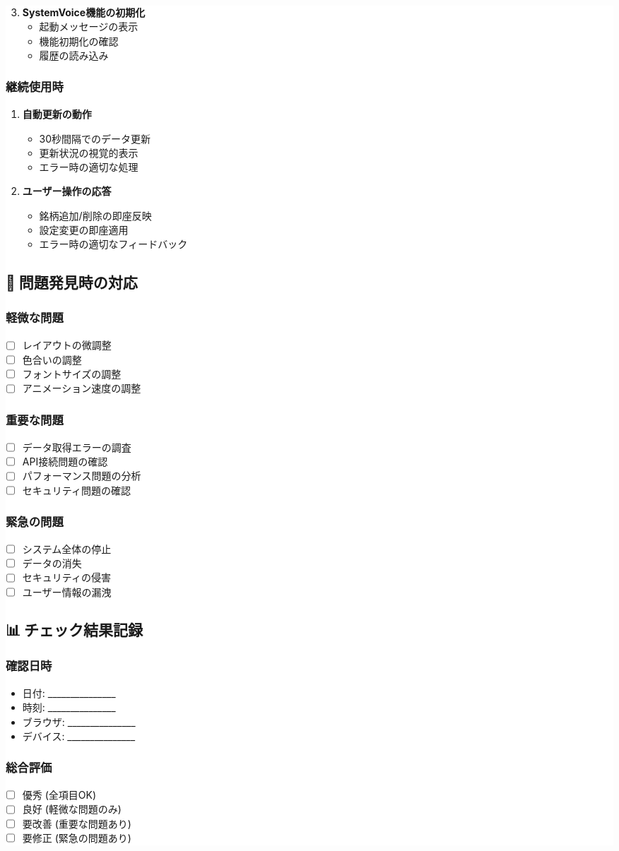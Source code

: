 3. **SystemVoice機能の初期化**
   - 起動メッセージの表示
   - 機能初期化の確認
   - 履歴の読み込み

### 継続使用時
1. **自動更新の動作**
   - 30秒間隔でのデータ更新
   - 更新状況の視覚的表示
   - エラー時の適切な処理

2. **ユーザー操作の応答**
   - 銘柄追加/削除の即座反映
   - 設定変更の即座適用
   - エラー時の適切なフィードバック

## 🚨 問題発見時の対応

### 軽微な問題
- [ ] レイアウトの微調整
- [ ] 色合いの調整
- [ ] フォントサイズの調整
- [ ] アニメーション速度の調整

### 重要な問題
- [ ] データ取得エラーの調査
- [ ] API接続問題の確認
- [ ] パフォーマンス問題の分析
- [ ] セキュリティ問題の確認

### 緊急の問題
- [ ] システム全体の停止
- [ ] データの消失
- [ ] セキュリティの侵害
- [ ] ユーザー情報の漏洩

## 📊 チェック結果記録

### 確認日時
- 日付: _______________
- 時刻: _______________
- ブラウザ: _______________
- デバイス: _______________

### 総合評価
- [ ] 優秀 (全項目OK)
- [ ] 良好 (軽微な問題のみ)
- [ ] 要改善 (重要な問題あり)
- [ ] 要修正 (緊急の問題あり)
